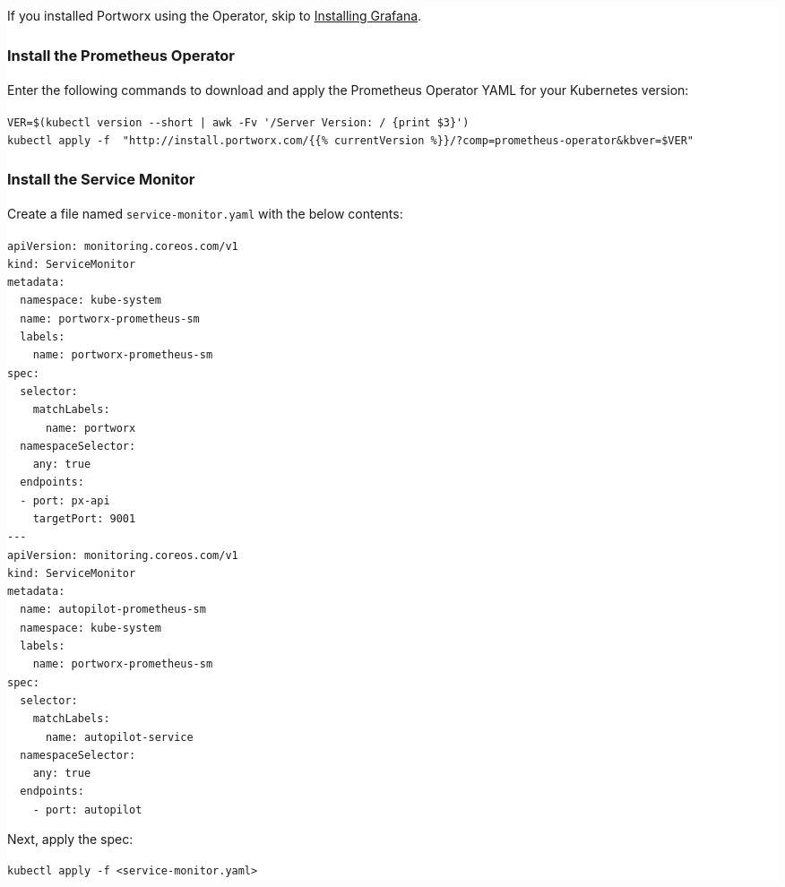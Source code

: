 If you installed Portworx using the Operator, skip to [Installing Grafana](#installing-grafana).

### Install the Prometheus Operator
Enter the following commands to download and apply the Prometheus Operator YAML for your Kubernetes version:

```text
VER=$(kubectl version --short | awk -Fv '/Server Version: / {print $3}')
kubectl apply -f  "http://install.portworx.com/{{% currentVersion %}}/?comp=prometheus-operator&kbver=$VER"
```

### Install the Service Monitor

Create a file named `service-monitor.yaml` with the below contents:

```text
apiVersion: monitoring.coreos.com/v1
kind: ServiceMonitor
metadata:
  namespace: kube-system
  name: portworx-prometheus-sm
  labels:
    name: portworx-prometheus-sm
spec:
  selector:
    matchLabels:
      name: portworx
  namespaceSelector:
    any: true
  endpoints:
  - port: px-api
    targetPort: 9001
---
apiVersion: monitoring.coreos.com/v1
kind: ServiceMonitor
metadata:
  name: autopilot-prometheus-sm
  namespace: kube-system
  labels:
    name: portworx-prometheus-sm
spec:
  selector:
    matchLabels:
      name: autopilot-service
  namespaceSelector:
    any: true
  endpoints:
    - port: autopilot
```

Next, apply the spec:

```text
kubectl apply -f <service-monitor.yaml>
```
